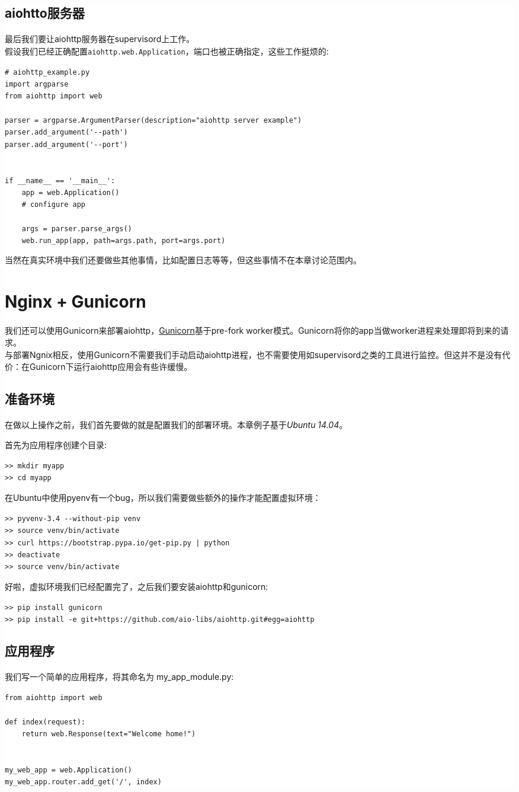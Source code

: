 ## aiohtto服务器
最后我们要让aiohttp服务器在supervisord上工作。    
假设我们已经正确配置`aiohttp.web.Application`，端口也被正确指定，这些工作挺烦的:
```
# aiohttp_example.py
import argparse
from aiohttp import web

parser = argparse.ArgumentParser(description="aiohttp server example")
parser.add_argument('--path')
parser.add_argument('--port')


if __name__ == '__main__':
    app = web.Application()
    # configure app

    args = parser.parse_args()
    web.run_app(app, path=args.path, port=args.port)
```
当然在真实环境中我们还要做些其他事情，比如配置日志等等，但这些事情不在本章讨论范围内。

# Nginx + Gunicorn
我们还可以使用Gunicorn来部署aiohttp，<a href="http://docs.gunicorn.org/en/latest/index.html">Gunicorn</a>基于pre-fork worker模式。Gunicorn将你的app当做worker进程来处理即将到来的请求。     
与部署Ngnix相反，使用Gunicorn不需要我们手动启动aiohttp进程，也不需要使用如supervisord之类的工具进行监控。但这并不是没有代价：在Gunicorn下运行aiohttp应用会有些许缓慢。

## 准备环境
在做以上操作之前，我们首先要做的就是配置我们的部署环境。本章例子基于*Ubuntu 14.04*。    

首先为应用程序创建个目录:
```
>> mkdir myapp
>> cd myapp
```
在Ubuntu中使用pyenv有一个bug，所以我们需要做些额外的操作才能配置虚拟环境：
```
>> pyvenv-3.4 --without-pip venv
>> source venv/bin/activate
>> curl https://bootstrap.pypa.io/get-pip.py | python
>> deactivate
>> source venv/bin/activate
```
好啦，虚拟环境我们已经配置完了，之后我们要安装aiohttp和gunicorn:
```
>> pip install gunicorn
>> pip install -e git+https://github.com/aio-libs/aiohttp.git#egg=aiohttp
```

## 应用程序
我们写一个简单的应用程序，将其命名为 my_app_module.py:
```
from aiohttp import web

def index(request):
    return web.Response(text="Welcome home!")


my_web_app = web.Application()
my_web_app.router.add_get('/', index)
```
